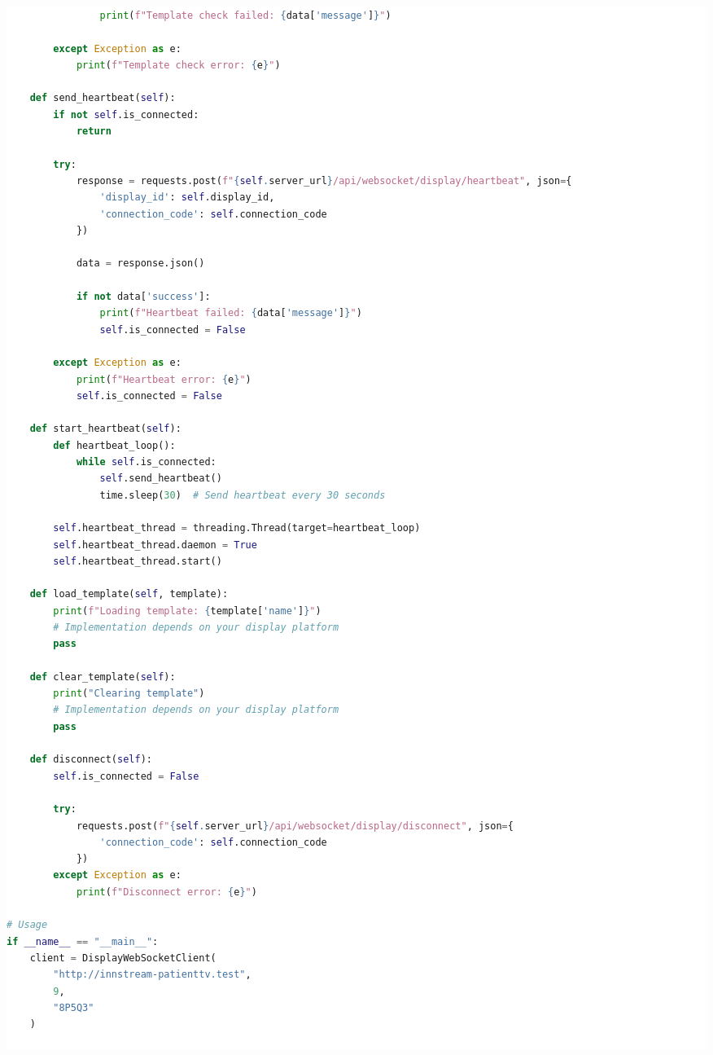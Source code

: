 ```python
                print(f"Template check failed: {data['message']}")
                
        except Exception as e:
            print(f"Template check error: {e}")

    def send_heartbeat(self):
        if not self.is_connected:
            return

        try:
            response = requests.post(f"{self.server_url}/api/websocket/display/heartbeat", json={
                'display_id': self.display_id,
                'connection_code': self.connection_code
            })
            
            data = response.json()
            
            if not data['success']:
                print(f"Heartbeat failed: {data['message']}")
                self.is_connected = False
                
        except Exception as e:
            print(f"Heartbeat error: {e}")
            self.is_connected = False

    def start_heartbeat(self):
        def heartbeat_loop():
            while self.is_connected:
                self.send_heartbeat()
                time.sleep(30)  # Send heartbeat every 30 seconds

        self.heartbeat_thread = threading.Thread(target=heartbeat_loop)
        self.heartbeat_thread.daemon = True
        self.heartbeat_thread.start()

    def load_template(self, template):
        print(f"Loading template: {template['name']}")
        # Implementation depends on your display platform
        pass

    def clear_template(self):
        print("Clearing template")
        # Implementation depends on your display platform
        pass

    def disconnect(self):
        self.is_connected = False
        
        try:
            requests.post(f"{self.server_url}/api/websocket/display/disconnect", json={
                'connection_code': self.connection_code
            })
        except Exception as e:
            print(f"Disconnect error: {e}")

# Usage
if __name__ == "__main__":
    client = DisplayWebSocketClient(
        "http://innstream-patienttv.test",
        9,
        "8P5Q3"
    )
    
```